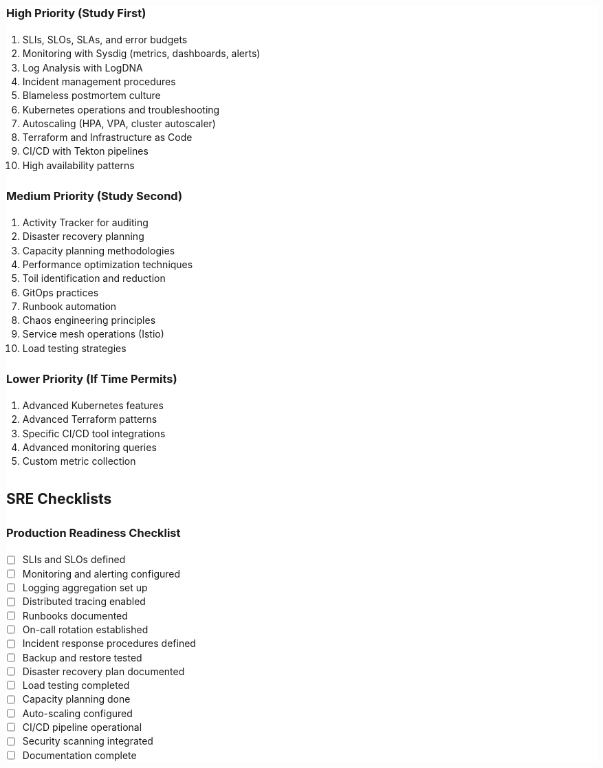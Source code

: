 ### High Priority (Study First)
1. SLIs, SLOs, SLAs, and error budgets
2. Monitoring with Sysdig (metrics, dashboards, alerts)
3. Log Analysis with LogDNA
4. Incident management procedures
5. Blameless postmortem culture
6. Kubernetes operations and troubleshooting
7. Autoscaling (HPA, VPA, cluster autoscaler)
8. Terraform and Infrastructure as Code
9. CI/CD with Tekton pipelines
10. High availability patterns

### Medium Priority (Study Second)
1. Activity Tracker for auditing
2. Disaster recovery planning
3. Capacity planning methodologies
4. Performance optimization techniques
5. Toil identification and reduction
6. GitOps practices
7. Runbook automation
8. Chaos engineering principles
9. Service mesh operations (Istio)
10. Load testing strategies

### Lower Priority (If Time Permits)
1. Advanced Kubernetes features
2. Advanced Terraform patterns
3. Specific CI/CD tool integrations
4. Advanced monitoring queries
5. Custom metric collection

## SRE Checklists

### Production Readiness Checklist
- [ ] SLIs and SLOs defined
- [ ] Monitoring and alerting configured
- [ ] Logging aggregation set up
- [ ] Distributed tracing enabled
- [ ] Runbooks documented
- [ ] On-call rotation established
- [ ] Incident response procedures defined
- [ ] Backup and restore tested
- [ ] Disaster recovery plan documented
- [ ] Load testing completed
- [ ] Capacity planning done
- [ ] Auto-scaling configured
- [ ] CI/CD pipeline operational
- [ ] Security scanning integrated
- [ ] Documentation complete
